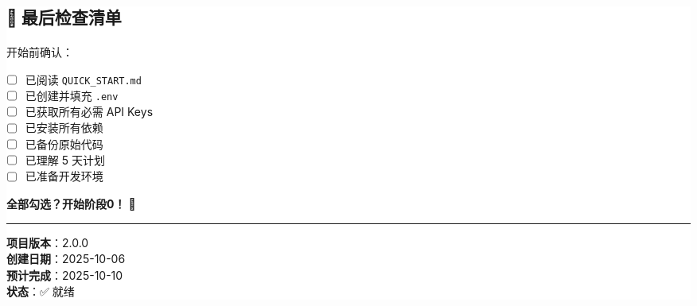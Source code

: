 
## 📝 最后检查清单

开始前确认：
- [ ] 已阅读 `QUICK_START.md`
- [ ] 已创建并填充 `.env`
- [ ] 已获取所有必需 API Keys
- [ ] 已安装所有依赖
- [ ] 已备份原始代码
- [ ] 已理解 5 天计划
- [ ] 已准备开发环境

**全部勾选？开始阶段0！** 🚀

---

**项目版本**：2.0.0  
**创建日期**：2025-10-06  
**预计完成**：2025-10-10  
**状态**：✅ 就绪


